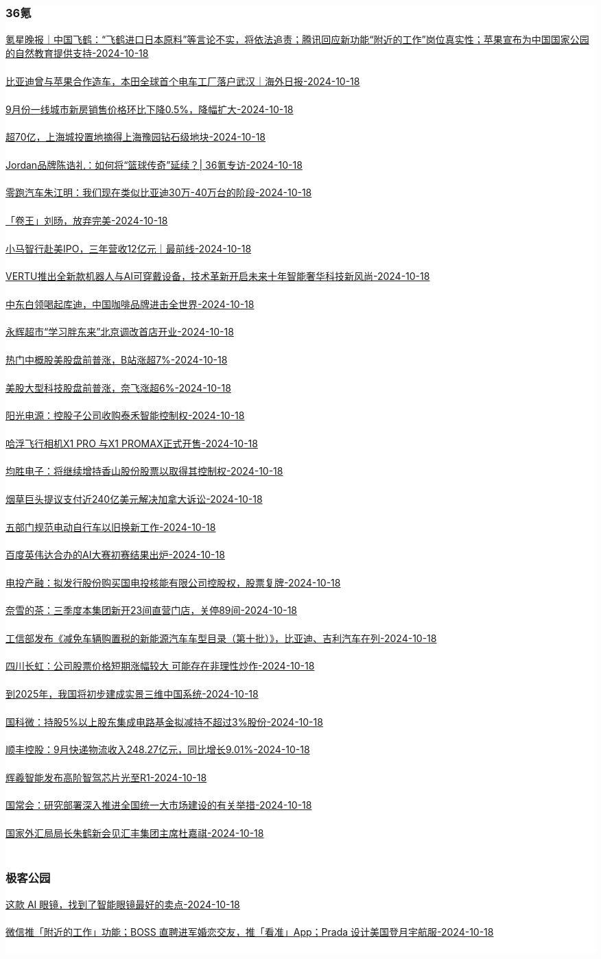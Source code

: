 



###  36氪

<a target=_blank rel=nofollow href="https://36kr.com/p/2997926337902470?f=rss" >氪星晚报｜中国飞鹤：“飞鹤进口日本原料”等言论不实，将依法追责；腾讯回应新功能“附近的工作”岗位真实性；苹果宣布为中国国家公园的自然教育提供支持-2024-10-18</a><br/><br/><a target=_blank rel=nofollow href="https://36kr.com/p/2997763140972422?f=rss" >比亚迪曾与苹果合作造车，本田全球首个电车工厂落户武汉｜海外日报-2024-10-18</a><br/><br/><a target=_blank rel=nofollow href="https://36kr.com/p/2997728725642882?f=rss" >9月份一线城市新房销售价格环比下降0.5%，降幅扩大-2024-10-18</a><br/><br/><a target=_blank rel=nofollow href="https://36kr.com/p/2997634954129283?f=rss" >超70亿，上海城投置地摘得上海豫园钻石级地块-2024-10-18</a><br/><br/><a target=_blank rel=nofollow href="https://36kr.com/p/2996395627294595?f=rss" >Jordan品牌陈诰礼：如何将“篮球传奇”延续？| 36氪专访-2024-10-18</a><br/><br/><a target=_blank rel=nofollow href="https://36kr.com/p/2997541258784393?f=rss" >零跑汽车朱江明：我们现在类似比亚迪30万-40万台的阶段-2024-10-18</a><br/><br/><a target=_blank rel=nofollow href="https://36kr.com/p/2997568339242627?f=rss" >「卷王」刘旸，放弃完美-2024-10-18</a><br/><br/><a target=_blank rel=nofollow href="https://36kr.com/p/2997462359273093?f=rss" >小马智行赴美IPO，三年营收12亿元｜最前线-2024-10-18</a><br/><br/><a target=_blank rel=nofollow href="https://36kr.com/p/2996425490526086?f=rss" >VERTU推出全新款机器人与AI可穿戴设备，技术革新开启未来十年智能奢华科技新风尚-2024-10-18</a><br/><br/><a target=_blank rel=nofollow href="https://36kr.com/p/2997339623206787?f=rss" >中东白领喝起库迪，中国咖啡品牌进击全世界-2024-10-18</a><br/><br/><a target=_blank rel=nofollow href="https://36kr.com/newsflashes/2998017529165445?f=rss" >永辉超市“学习胖东来”北京调改首店开业-2024-10-18</a><br/><br/><a target=_blank rel=nofollow href="https://36kr.com/newsflashes/2998013548246663?f=rss" >热门中概股美股盘前普涨，B站涨超7%-2024-10-18</a><br/><br/><a target=_blank rel=nofollow href="https://36kr.com/newsflashes/2998012164896388?f=rss" >美股大型科技股盘前普涨，奈飞涨超6%-2024-10-18</a><br/><br/><a target=_blank rel=nofollow href="https://36kr.com/newsflashes/2998009475053190?f=rss" >阳光电源：控股子公司收购泰禾智能控制权-2024-10-18</a><br/><br/><a target=_blank rel=nofollow href="https://36kr.com/newsflashes/2997976470402949?f=rss" >哈浮飞行相机X1 PRO 与X1 PROMAX正式开售-2024-10-18</a><br/><br/><a target=_blank rel=nofollow href="https://36kr.com/newsflashes/2997970986907271?f=rss" >均胜电子：将继续增持香山股份股票以取得其控制权-2024-10-18</a><br/><br/><a target=_blank rel=nofollow href="https://36kr.com/newsflashes/2997969875678857?f=rss" >烟草巨头提议支付近240亿美元解决加拿大诉讼-2024-10-18</a><br/><br/><a target=_blank rel=nofollow href="https://36kr.com/newsflashes/2997973419128708?f=rss" >五部门规范电动自行车以旧换新工作-2024-10-18</a><br/><br/><a target=_blank rel=nofollow href="https://36kr.com/newsflashes/2997965047560073?f=rss" >百度英伟达合办的AI大赛初赛结果出炉-2024-10-18</a><br/><br/><a target=_blank rel=nofollow href="https://36kr.com/newsflashes/2997947122022275?f=rss" >电投产融：拟发行股份购买国电投核能有限公司控股权，股票复牌-2024-10-18</a><br/><br/><a target=_blank rel=nofollow href="https://36kr.com/newsflashes/2997919874168708?f=rss" >奈雪的茶：三季度本集团新开23间直营门店，关停89间-2024-10-18</a><br/><br/><a target=_blank rel=nofollow href="https://36kr.com/newsflashes/2997944659555974?f=rss" >工信部发布《减免车辆购置税的新能源汽车车型目录（第十批）》，比亚迪、吉利汽车在列-2024-10-18</a><br/><br/><a target=_blank rel=nofollow href="https://36kr.com/newsflashes/2997911942035333?f=rss" >四川长虹：公司股票价格短期涨幅较大 可能存在非理性炒作-2024-10-18</a><br/><br/><a target=_blank rel=nofollow href="https://36kr.com/newsflashes/2997910786897794?f=rss" >到2025年，我国将初步建成实景三维中国系统-2024-10-18</a><br/><br/><a target=_blank rel=nofollow href="https://36kr.com/newsflashes/2997929124149125?f=rss" >国科微：持股5%以上股东集成电路基金拟减持不超过3%股份-2024-10-18</a><br/><br/><a target=_blank rel=nofollow href="https://36kr.com/newsflashes/2997908908373639?f=rss" >顺丰控股：9月快递物流收入248.27亿元，同比增长9.01%-2024-10-18</a><br/><br/><a target=_blank rel=nofollow href="https://36kr.com/newsflashes/2997924487181953?f=rss" >辉羲智能发布高阶智驾芯片光至R1-2024-10-18</a><br/><br/><a target=_blank rel=nofollow href="https://36kr.com/newsflashes/2997921304852104?f=rss" >国常会：研究部署深入推进全国统一大市场建设的有关举措-2024-10-18</a><br/><br/><a target=_blank rel=nofollow href="https://36kr.com/newsflashes/2997920733361792?f=rss" >国家外汇局局长朱鹤新会见汇丰集团主席杜嘉祺-2024-10-18</a><br/><br/>





###  极客公园

<a target=_blank rel=nofollow href="http://www.geekpark.net/news/341965" >这款 AI 眼镜，找到了智能眼镜最好的卖点-2024-10-18</a><br/><br/><a target=_blank rel=nofollow href="http://www.geekpark.net/news/341938" >微信推「附近的工作」功能；BOSS 直聘进军婚恋交友，推「看准」App；Prada 设计美国登月宇航服-2024-10-18</a><br/><br/>

